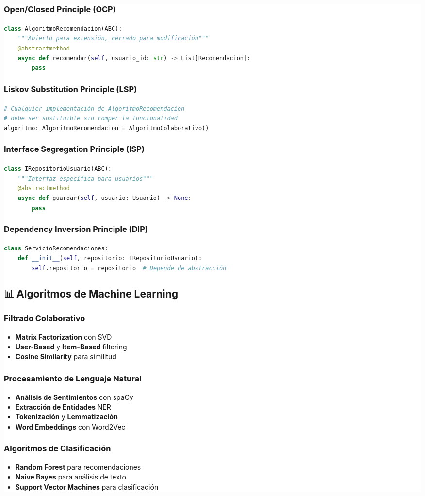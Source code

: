 ### Open/Closed Principle (OCP)
```python
class AlgoritmoRecomendacion(ABC):
    """Abierto para extensión, cerrado para modificación"""
    @abstractmethod
    async def recomendar(self, usuario_id: str) -> List[Recomendacion]:
        pass
```

### Liskov Substitution Principle (LSP)
```python
# Cualquier implementación de AlgoritmoRecomendacion
# debe ser sustituible sin romper la funcionalidad
algoritmo: AlgoritmoRecomendacion = AlgoritmoColaborativo()
```

### Interface Segregation Principle (ISP)
```python
class IRepositorioUsuario(ABC):
    """Interfaz específica para usuarios"""
    @abstractmethod
    async def guardar(self, usuario: Usuario) -> None:
        pass
```

### Dependency Inversion Principle (DIP)
```python
class ServicioRecomendaciones:
    def __init__(self, repositorio: IRepositorioUsuario):
        self.repositorio = repositorio  # Depende de abstracción
```

## 📊 Algoritmos de Machine Learning

### Filtrado Colaborativo
- **Matrix Factorization** con SVD
- **User-Based** y **Item-Based** filtering
- **Cosine Similarity** para similitud

### Procesamiento de Lenguaje Natural
- **Análisis de Sentimientos** con spaCy
- **Extracción de Entidades** NER
- **Tokenización** y **Lemmatización**
- **Word Embeddings** con Word2Vec

### Algoritmos de Clasificación
- **Random Forest** para recomendaciones
- **Naive Bayes** para análisis de texto
- **Support Vector Machines** para clasificación
